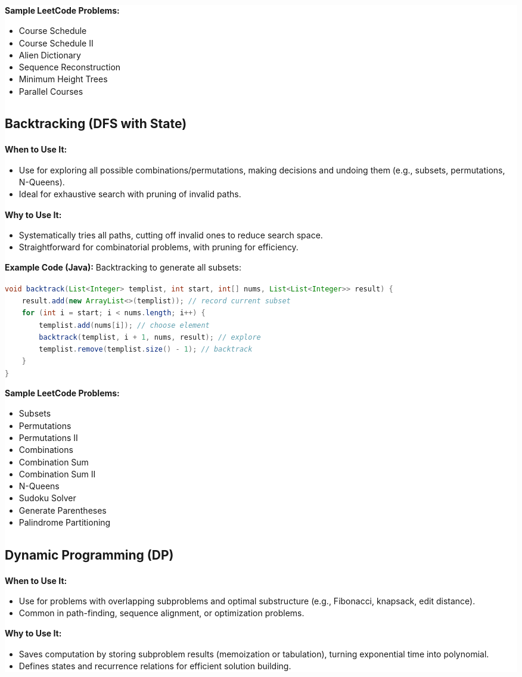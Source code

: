 **Sample LeetCode Problems:**
- Course Schedule
- Course Schedule II
- Alien Dictionary
- Sequence Reconstruction
- Minimum Height Trees
- Parallel Courses

## Backtracking (DFS with State)

**When to Use It:**
- Use for exploring all possible combinations/permutations, making decisions and undoing them (e.g., subsets, permutations, N-Queens).
- Ideal for exhaustive search with pruning of invalid paths.

**Why to Use It:**
- Systematically tries all paths, cutting off invalid ones to reduce search space.
- Straightforward for combinatorial problems, with pruning for efficiency.

**Example Code (Java):**
Backtracking to generate all subsets:
```java
void backtrack(List<Integer> templist, int start, int[] nums, List<List<Integer>> result) {
    result.add(new ArrayList<>(templist)); // record current subset
    for (int i = start; i < nums.length; i++) {
        templist.add(nums[i]); // choose element
        backtrack(templist, i + 1, nums, result); // explore
        templist.remove(templist.size() - 1); // backtrack
    }
}
```

**Sample LeetCode Problems:**
- Subsets
- Permutations
- Permutations II
- Combinations
- Combination Sum
- Combination Sum II
- N-Queens
- Sudoku Solver
- Generate Parentheses
- Palindrome Partitioning

## Dynamic Programming (DP)

**When to Use It:**
- Use for problems with overlapping subproblems and optimal substructure (e.g., Fibonacci, knapsack, edit distance).
- Common in path-finding, sequence alignment, or optimization problems.

**Why to Use It:**
- Saves computation by storing subproblem results (memoization or tabulation), turning exponential time into polynomial.
- Defines states and recurrence relations for efficient solution building.
